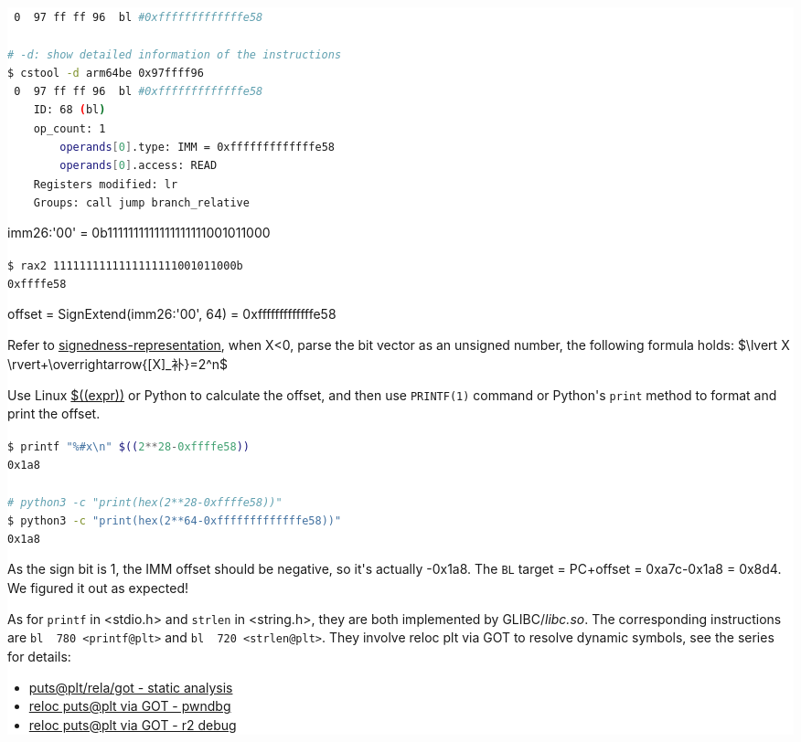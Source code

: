 ```bash
 0  97 ff ff 96  bl	#0xfffffffffffffe58

# -d: show detailed information of the instructions
$ cstool -d arm64be 0x97ffff96
 0  97 ff ff 96  bl	#0xfffffffffffffe58
	ID: 68 (bl)
	op_count: 1
		operands[0].type: IMM = 0xfffffffffffffe58
		operands[0].access: READ
	Registers modified: lr
	Groups: call jump branch_relative
```

imm26:'00' = 0b1111111111111111111001011000

```bash
$ rax2 1111111111111111111001011000b
0xffffe58
```

offset = SignExtend(imm26:'00', 64) = 0xfffffffffffffe58

Refer to [signedness-representation](../cs/signedness-representation.md), when X<0, parse the bit vector as an unsigned number, the following formula holds: $\lvert X \rvert+\overrightarrow{[X]_补}=2^n$

Use Linux [$((expr))](../linux/shell/program/5-sh-expr.md) or Python to calculate the offset, and then use `PRINTF(1)` command or Python's `print` method to format and print the offset.

```bash
$ printf "%#x\n" $((2**28-0xffffe58))
0x1a8

# python3 -c "print(hex(2**28-0xffffe58))"
$ python3 -c "print(hex(2**64-0xfffffffffffffe58))"
0x1a8
```

As the sign bit is 1, the IMM offset should be negative, so it's actually -0x1a8.
The `BL` target = PC+offset = 0xa7c-0x1a8 = 0x8d4.
We figured it out as expected!

As for `printf` in <stdio.h\> and `strlen` in <string.h\>, they are both implemented by GLIBC/*libc.so*.
The corresponding instructions are `bl  780 <printf@plt>` and `bl  720 <strlen@plt>`.
They involve reloc plt via GOT to resolve dynamic symbols, see the series for details:

- [puts@plt/rela/got - static analysis](../elf/plt-puts-analysis.md)
- [reloc puts@plt via GOT - pwndbg](../elf/plt-puts-pwndbg.md)
- [reloc puts@plt via GOT - r2 debug](../elf/plt-puts-r2debug.md)
